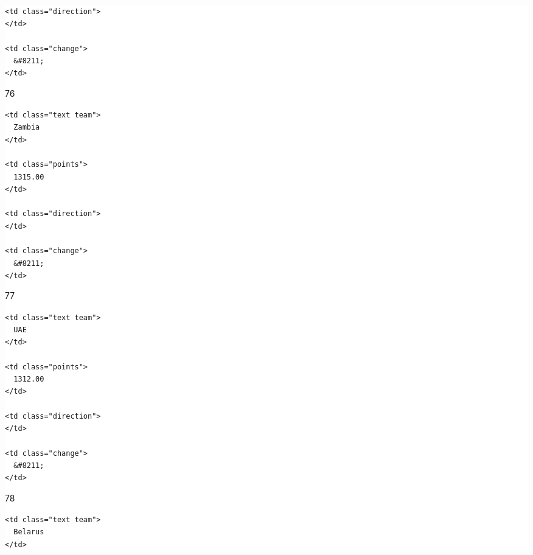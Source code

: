     <td class="direction">
    </td>
    
    <td class="change">
      &#8211;
    </td>
  </tr>
  
  <tr class="even">
    <td class="rank">
      76
    </td>
    
    <td class="text team">
      Zambia
    </td>
    
    <td class="points">
      1315.00
    </td>
    
    <td class="direction">
    </td>
    
    <td class="change">
      &#8211;
    </td>
  </tr>
  
  <tr class="odd">
    <td class="rank">
      77
    </td>
    
    <td class="text team">
      UAE
    </td>
    
    <td class="points">
      1312.00
    </td>
    
    <td class="direction">
    </td>
    
    <td class="change">
      &#8211;
    </td>
  </tr>
  
  <tr class="even">
    <td class="rank">
      78
    </td>
    
    <td class="text team">
      Belarus
    </td>
    